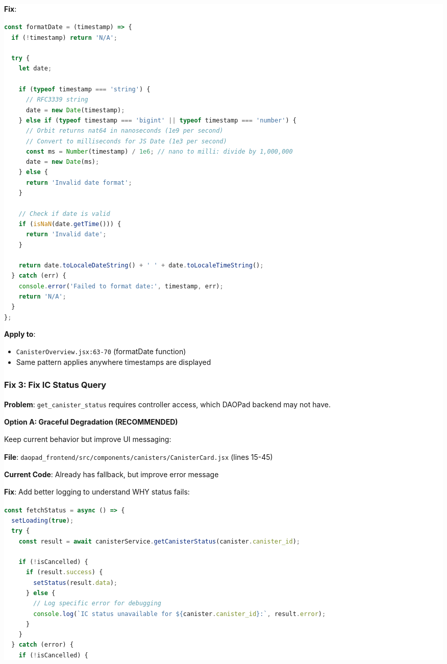 **Fix**:
```javascript
const formatDate = (timestamp) => {
  if (!timestamp) return 'N/A';

  try {
    let date;

    if (typeof timestamp === 'string') {
      // RFC3339 string
      date = new Date(timestamp);
    } else if (typeof timestamp === 'bigint' || typeof timestamp === 'number') {
      // Orbit returns nat64 in nanoseconds (1e9 per second)
      // Convert to milliseconds for JS Date (1e3 per second)
      const ms = Number(timestamp) / 1e6; // nano to milli: divide by 1,000,000
      date = new Date(ms);
    } else {
      return 'Invalid date format';
    }

    // Check if date is valid
    if (isNaN(date.getTime())) {
      return 'Invalid date';
    }

    return date.toLocaleDateString() + ' ' + date.toLocaleTimeString();
  } catch (err) {
    console.error('Failed to format date:', timestamp, err);
    return 'N/A';
  }
};
```

**Apply to**:
- `CanisterOverview.jsx:63-70` (formatDate function)
- Same pattern applies anywhere timestamps are displayed

### Fix 3: Fix IC Status Query

**Problem**: `get_canister_status` requires controller access, which DAOPad backend may not have.

**Option A: Graceful Degradation (RECOMMENDED)**

Keep current behavior but improve UI messaging:

**File**: `daopad_frontend/src/components/canisters/CanisterCard.jsx` (lines 15-45)

**Current Code**: Already has fallback, but improve error message

**Fix**: Add better logging to understand WHY status fails:

```javascript
const fetchStatus = async () => {
  setLoading(true);
  try {
    const result = await canisterService.getCanisterStatus(canister.canister_id);

    if (!isCancelled) {
      if (result.success) {
        setStatus(result.data);
      } else {
        // Log specific error for debugging
        console.log(`IC status unavailable for ${canister.canister_id}:`, result.error);
      }
    }
  } catch (error) {
    if (!isCancelled) {
```